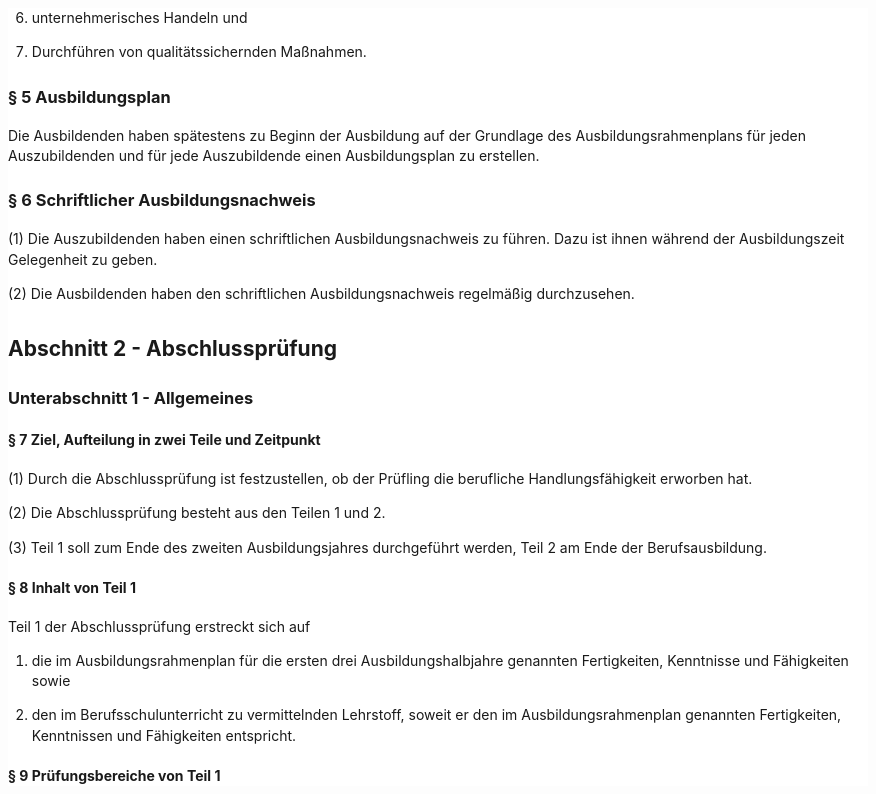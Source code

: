 
6.  unternehmerisches Handeln und


7.  Durchführen von qualitätssichernden Maßnahmen.





### § 5 Ausbildungsplan

Die Ausbildenden haben spätestens zu Beginn der Ausbildung auf der
Grundlage des Ausbildungsrahmenplans für jeden Auszubildenden und für
jede Auszubildende einen Ausbildungsplan zu erstellen.


### § 6 Schriftlicher Ausbildungsnachweis

(1) Die Auszubildenden haben einen schriftlichen Ausbildungsnachweis
zu führen. Dazu ist ihnen während der Ausbildungszeit Gelegenheit zu
geben.

(2) Die Ausbildenden haben den schriftlichen Ausbildungsnachweis
regelmäßig durchzusehen.


## Abschnitt 2 - Abschlussprüfung


### Unterabschnitt 1 - Allgemeines


#### § 7 Ziel, Aufteilung in zwei Teile und Zeitpunkt

(1) Durch die Abschlussprüfung ist festzustellen, ob der Prüfling die
berufliche Handlungsfähigkeit erworben hat.

(2) Die Abschlussprüfung besteht aus den Teilen 1 und 2.

(3) Teil 1 soll zum Ende des zweiten Ausbildungsjahres durchgeführt
werden, Teil 2 am Ende der Berufsausbildung.


#### § 8 Inhalt von Teil 1

Teil 1 der Abschlussprüfung erstreckt sich auf

1.  die im Ausbildungsrahmenplan für die ersten drei Ausbildungshalbjahre
    genannten Fertigkeiten, Kenntnisse und Fähigkeiten sowie


2.  den im Berufsschulunterricht zu vermittelnden Lehrstoff, soweit er den
    im Ausbildungsrahmenplan genannten Fertigkeiten, Kenntnissen und
    Fähigkeiten entspricht.





#### § 9 Prüfungsbereiche von Teil 1
